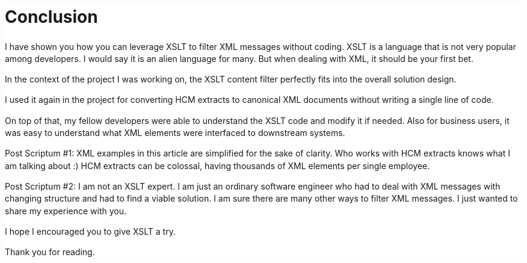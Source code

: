 # Conclusion
I have shown you how you can leverage XSLT to filter XML messages without coding.
XSLT is a language that is not very popular among developers.
I would say it is an alien language for many.
But when dealing with XML, it should be your first bet.

In the context of the project I was working on, the XSLT content filter perfectly fits into the overall solution design.

I used it again in the project for converting HCM extracts to canonical XML documents without writing a single line of code.

On top of that, my fellow developers were able to understand the XSLT code and modify it if needed.
Also for business users, it was easy to understand what XML elements were interfaced to downstream systems.

Post Scriptum #1: XML examples in this article are simplified for the sake of clarity.
Who works with HCM extracts knows what I am talking about :)
HCM extracts can be colossal, having thousands of XML elements per single employee.

Post Scriptum #2: I am not an XSLT expert.
I am just an ordinary software engineer who had to deal with XML messages with changing structure and had to find a viable solution.
I am sure there are many other ways to filter XML messages.
I just wanted to share my experience with you.

I hope I encouraged you to give XSLT a try.

Thank you for reading.